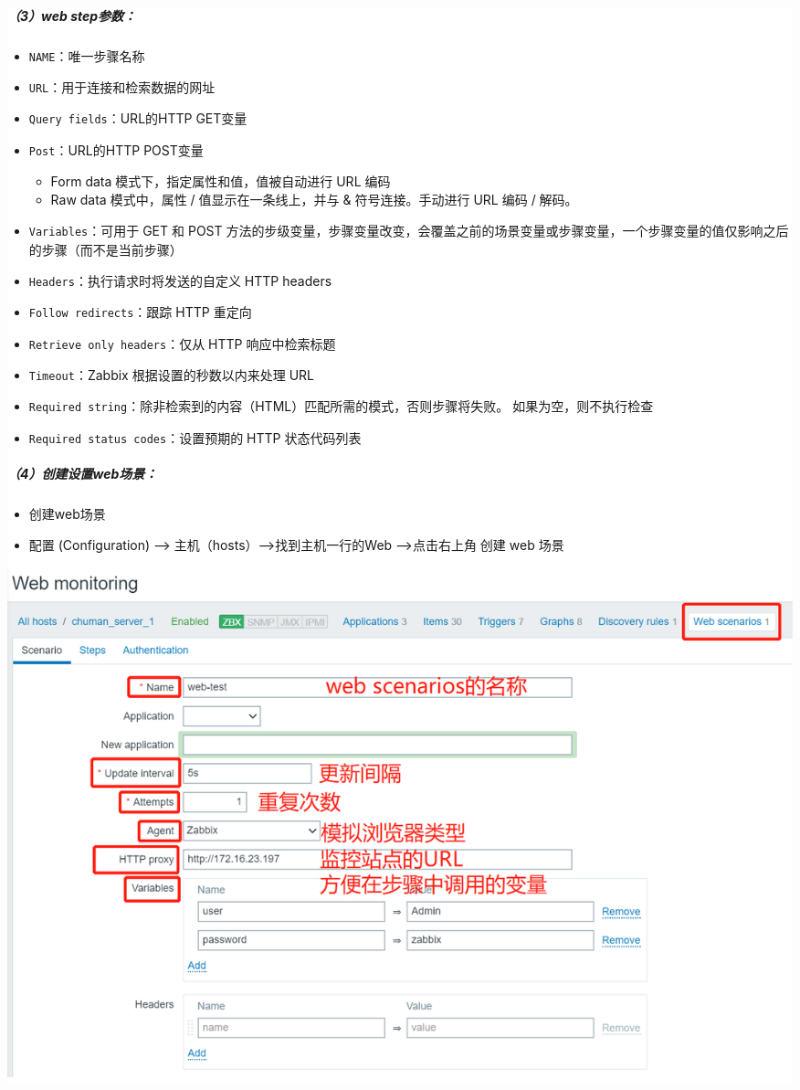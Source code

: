 ##### （3）web step参数：

- `NAME`：唯一步骤名称

- `URL`：用于连接和检索数据的网址

- `Query fields`：URL的HTTP GET变量

- `Post`：URL的HTTP POST变量
  - Form data 模式下，指定属性和值，值被自动进行 URL 编码
  - Raw data 模式中，属性 / 值显示在一条线上，并与 & 符号连接。手动进行 URL 编码 / 解码。

- `Variables`：可用于 GET 和 POST 方法的步级变量，步骤变量改变，会覆盖之前的场景变量或步骤变量，一个步骤变量的值仅影响之后的步骤（而不是当前步骤）

- `Headers`：执行请求时将发送的自定义 HTTP headers

- `Follow redirects`：跟踪 HTTP 重定向

- `Retrieve only headers`：仅从 HTTP 响应中检索标题

- `Timeout`：Zabbix 根据设置的秒数以内来处理 URL

- `Required string`：除非检索到的内容（HTML）匹配所需的模式，否则步骤将失败。 如果为空，则不执行检查

- `Required status codes`：设置预期的 HTTP 状态代码列表

##### （4）创建设置web场景：

- 创建web场景

-  配置 (Configuration) –> 主机（hosts）–>找到主机一行的Web –>点击右上角 创建 web 场景

![image](/Picture/zabbix_pictures/9.png)
